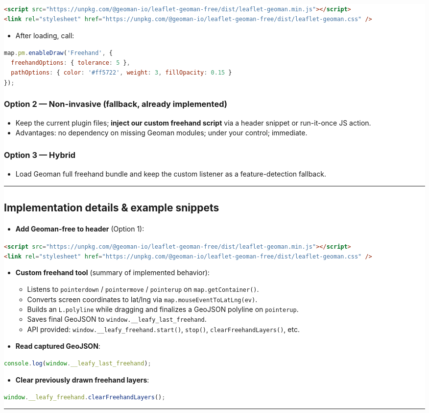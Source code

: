 ```html
<script src="https://unpkg.com/@geoman-io/leaflet-geoman-free/dist/leaflet-geoman.min.js"></script>
<link rel="stylesheet" href="https://unpkg.com/@geoman-io/leaflet-geoman-free/dist/leaflet-geoman.css" />
```

- After loading, call:

```js
map.pm.enableDraw('Freehand', {
  freehandOptions: { tolerance: 5 },
  pathOptions: { color: '#ff5722', weight: 3, fillOpacity: 0.15 }
});
```

### Option 2 — Non-invasive (fallback, already implemented)

- Keep the current plugin files; **inject our custom freehand script** via a header snippet or run-it-once JS action.
- Advantages: no dependency on missing Geoman modules; under your control; immediate.

### Option 3 — Hybrid

- Load Geoman full freehand bundle and keep the custom listener as a feature-detection fallback.

---

## Implementation details & example snippets

- **Add Geoman-free to header** (Option 1):

```html
<script src="https://unpkg.com/@geoman-io/leaflet-geoman-free/dist/leaflet-geoman.min.js"></script>
<link rel="stylesheet" href="https://unpkg.com/@geoman-io/leaflet-geoman-free/dist/leaflet-geoman.css" />
```

- **Custom freehand tool** (summary of implemented behavior):

  - Listens to `pointerdown` / `pointermove` / `pointerup` on `map.getContainer()`.
  - Converts screen coordinates to lat/lng via `map.mouseEventToLatLng(ev)`.
  - Builds an `L.polyline` while dragging and finalizes a GeoJSON polyline on `pointerup`.
  - Saves final GeoJSON to `window.__leafy_last_freehand`.
  - API provided: `window.__leafy_freehand.start()`, `stop()`, `clearFreehandLayers()`, etc.

- **Read captured GeoJSON**:

```js
console.log(window.__leafy_last_freehand);
```

- **Clear previously drawn freehand layers**:

```js
window.__leafy_freehand.clearFreehandLayers();
```

---

